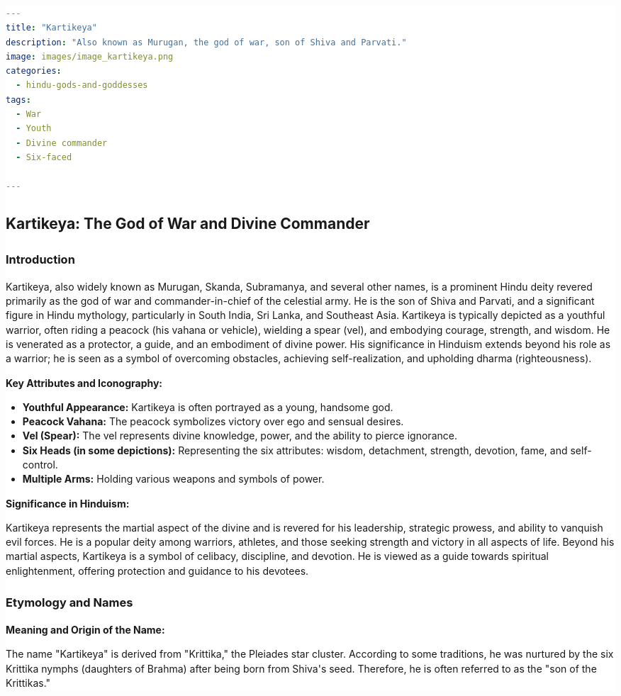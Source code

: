 ```yaml
---
title: "Kartikeya"
description: "Also known as Murugan, the god of war, son of Shiva and Parvati."
image: images/image_kartikeya.png
categories:
  - hindu-gods-and-goddesses
tags:
  - War
  - Youth
  - Divine commander
  - Six-faced

---
```


## Kartikeya: The God of War and Divine Commander

### Introduction

Kartikeya, also widely known as Murugan, Skanda, Subramanya, and several other names, is a prominent Hindu deity revered primarily as the god of war and commander-in-chief of the celestial army. He is the son of Shiva and Parvati, and a significant figure in Hindu mythology, particularly in South India, Sri Lanka, and Southeast Asia. Kartikeya is typically depicted as a youthful warrior, often riding a peacock (his vahana or vehicle), wielding a spear (vel), and embodying courage, strength, and wisdom. He is venerated as a protector, a guide, and an embodiment of divine power. His significance in Hinduism extends beyond his role as a warrior; he is seen as a symbol of overcoming obstacles, achieving self-realization, and upholding dharma (righteousness).

**Key Attributes and Iconography:**

*   **Youthful Appearance:** Kartikeya is often portrayed as a young, handsome god.
*   **Peacock Vahana:** The peacock symbolizes victory over ego and sensual desires.
*   **Vel (Spear):** The vel represents divine knowledge, power, and the ability to pierce ignorance.
*   **Six Heads (in some depictions):** Representing the six attributes: wisdom, detachment, strength, devotion, fame, and self-control.
*   **Multiple Arms:** Holding various weapons and symbols of power.

**Significance in Hinduism:**

Kartikeya represents the martial aspect of the divine and is revered for his leadership, strategic prowess, and ability to vanquish evil forces. He is a popular deity among warriors, athletes, and those seeking strength and victory in all aspects of life. Beyond his martial aspects, Kartikeya is a symbol of celibacy, discipline, and devotion. He is viewed as a guide towards spiritual enlightenment, offering protection and guidance to his devotees.

###  Etymology and Names

**Meaning and Origin of the Name:**

The name "Kartikeya" is derived from "Krittika," the Pleiades star cluster. According to some traditions, he was nurtured by the six Krittika nymphs (daughters of Brahma) after being born from Shiva's seed. Therefore, he is often referred to as the "son of the Krittikas."
